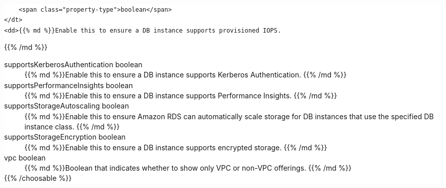         <span class="property-type">boolean</span>
    </dt>
    <dd>{{% md %}}Enable this to ensure a DB instance supports provisioned IOPS.
{{% /md %}}</dd><dt class="property-optional"
            title="Optional">
        <span id="supportskerberosauthentication_nodejs">
<a href="#supportskerberosauthentication_nodejs" style="color: inherit; text-decoration: inherit;">supports<wbr>Kerberos<wbr>Authentication</a>
</span>
        <span class="property-indicator"></span>
        <span class="property-type">boolean</span>
    </dt>
    <dd>{{% md %}}Enable this to ensure a DB instance supports Kerberos Authentication.
{{% /md %}}</dd><dt class="property-optional"
            title="Optional">
        <span id="supportsperformanceinsights_nodejs">
<a href="#supportsperformanceinsights_nodejs" style="color: inherit; text-decoration: inherit;">supports<wbr>Performance<wbr>Insights</a>
</span>
        <span class="property-indicator"></span>
        <span class="property-type">boolean</span>
    </dt>
    <dd>{{% md %}}Enable this to ensure a DB instance supports Performance Insights.
{{% /md %}}</dd><dt class="property-optional"
            title="Optional">
        <span id="supportsstorageautoscaling_nodejs">
<a href="#supportsstorageautoscaling_nodejs" style="color: inherit; text-decoration: inherit;">supports<wbr>Storage<wbr>Autoscaling</a>
</span>
        <span class="property-indicator"></span>
        <span class="property-type">boolean</span>
    </dt>
    <dd>{{% md %}}Enable this to ensure Amazon RDS can automatically scale storage for DB instances that use the specified DB instance class.
{{% /md %}}</dd><dt class="property-optional"
            title="Optional">
        <span id="supportsstorageencryption_nodejs">
<a href="#supportsstorageencryption_nodejs" style="color: inherit; text-decoration: inherit;">supports<wbr>Storage<wbr>Encryption</a>
</span>
        <span class="property-indicator"></span>
        <span class="property-type">boolean</span>
    </dt>
    <dd>{{% md %}}Enable this to ensure a DB instance supports encrypted storage.
{{% /md %}}</dd><dt class="property-optional"
            title="Optional">
        <span id="vpc_nodejs">
<a href="#vpc_nodejs" style="color: inherit; text-decoration: inherit;">vpc</a>
</span>
        <span class="property-indicator"></span>
        <span class="property-type">boolean</span>
    </dt>
    <dd>{{% md %}}Boolean that indicates whether to show only VPC or non-VPC offerings.
{{% /md %}}</dd></dl>
{{% /choosable %}}
